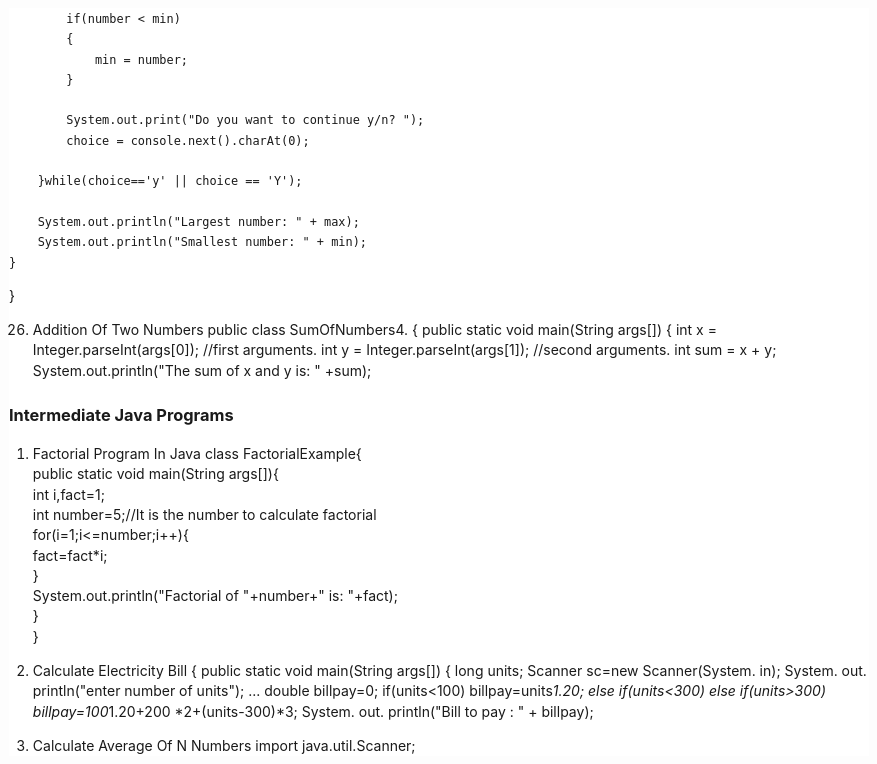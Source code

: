             if(number < min)
            {
                min = number;
            }
 
            System.out.print("Do you want to continue y/n? ");
            choice = console.next().charAt(0);
 
        }while(choice=='y' || choice == 'Y');
 
        System.out.println("Largest number: " + max);
        System.out.println("Smallest number: " + min);
    }  
}



26. Addition Of Two Numbers
public class SumOfNumbers4.
{
public static void main(String args[])
{
int x = Integer.parseInt(args[0]); //first arguments.
int y = Integer.parseInt(args[1]); //second arguments.
int sum = x + y;
System.out.println("The sum of x and y is: " +sum);



### Intermediate Java Programs
1. Factorial Program In Java
class FactorialExample{  
 public static void main(String args[]){  
  int i,fact=1;  
  int number=5;//It is the number to calculate factorial    
  for(i=1;i<=number;i++){    
      fact=fact*i;    
  }    
  System.out.println("Factorial of "+number+" is: "+fact);    
 }  
}  


3. Calculate Electricity Bill
{ public static void main(String args[]) {
long units; Scanner sc=new Scanner(System. in);
System. out. println("enter number of units"); ...
double billpay=0; if(units<100)
billpay=units*1.20; else if(units<300)
else if(units>300) billpay=100*1.20+200 *2+(units-300)*3;
System. out. println("Bill to pay : " + billpay);





5. Calculate Average Of N Numbers
import java.util.Scanner;
